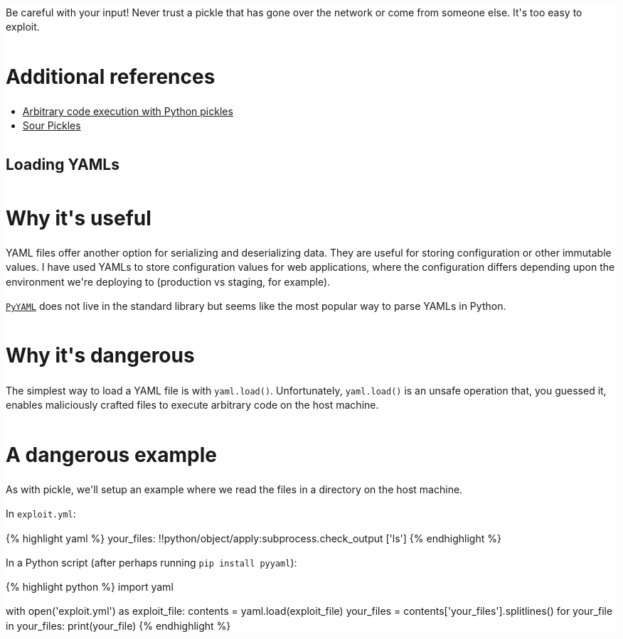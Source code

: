 Be careful with your input! Never trust a pickle that has gone over
the network or come from someone else. It's too easy to exploit.


Additional references
=======================

* [Arbitrary code execution with Python pickles](https://www.cs.jhu.edu/~s/musings/pickle.html)
* [Sour Pickles](https://media.blackhat.com/bh-us-11/Slaviero/BH_US_11_Slaviero_Sour_Pickles_WP.pdf)


Loading YAMLs
------------------------

Why it's useful
==================

YAML files offer another option for serializing and deserializing data.  They
are useful for storing configuration or other immutable values.  I have used
YAMLs to store configuration values for web applications, where the
configuration differs depending upon the environment we're deploying to
(production vs staging, for example).

[`PyYAML`](http://pyyaml.org/wiki/PyYAMLDocumentation) 
does not live in the standard library but seems like the
most popular way to parse YAMLs in Python.

Why it's dangerous
=====================

The simplest way to load a YAML file is with `yaml.load()`.  Unfortunately,
`yaml.load()` is an unsafe operation that, you guessed it, enables maliciously
crafted files to execute arbitrary code on the host machine. 


A dangerous example
===================

As with pickle, we'll setup an example where we read the files in a directory
on the host machine.

In `exploit.yml`:

{% highlight yaml %}
your_files: !!python/object/apply:subprocess.check_output ['ls']
{% endhighlight %}

In a Python script (after perhaps running `pip install pyyaml`):

{% highlight python %}
import yaml

with open('exploit.yml') as exploit_file:
    contents = yaml.load(exploit_file)
    your_files = contents['your_files'].splitlines()
    for your_file in your_files:
        print(your_file)
{% endhighlight %}
